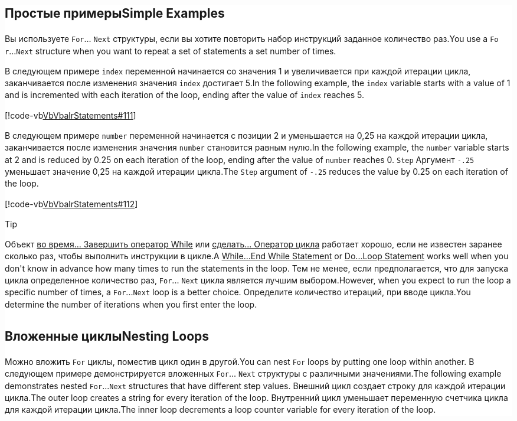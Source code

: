 ## <a name="simple-examples"></a><span data-ttu-id="a48f6-135">Простые примеры</span><span class="sxs-lookup"><span data-stu-id="a48f6-135">Simple Examples</span></span>  
 <span data-ttu-id="a48f6-136">Вы используете `For`... `Next` структуры, если вы хотите повторить набор инструкций заданное количество раз.</span><span class="sxs-lookup"><span data-stu-id="a48f6-136">You use a `For`...`Next` structure when you want to repeat a set of statements a set number of times.</span></span>  
  
 <span data-ttu-id="a48f6-137">В следующем примере `index` переменной начинается со значения 1 и увеличивается при каждой итерации цикла, заканчивается после изменения значения `index` достигает 5.</span><span class="sxs-lookup"><span data-stu-id="a48f6-137">In the following example, the `index` variable starts with a value of 1 and is incremented with each iteration of the loop, ending after the value of `index` reaches 5.</span></span>  
  
 [!code-vb[VbVbalrStatements#111](../../../visual-basic/language-reference/error-messages/codesnippet/VisualBasic/for-next-statement_1.vb)]  
  
 <span data-ttu-id="a48f6-138">В следующем примере `number` переменной начинается с позиции 2 и уменьшается на 0,25 на каждой итерации цикла, заканчивается после изменения значения `number` становится равным нулю.</span><span class="sxs-lookup"><span data-stu-id="a48f6-138">In the following example, the `number` variable starts at 2 and is reduced by 0.25 on each iteration of the loop, ending after the value of `number` reaches 0.</span></span> <span data-ttu-id="a48f6-139">`Step` Аргумент `-.25` уменьшает значение 0,25 на каждой итерации цикла.</span><span class="sxs-lookup"><span data-stu-id="a48f6-139">The `Step` argument of `-.25` reduces the value by 0.25 on each iteration of the loop.</span></span>  
  
 [!code-vb[VbVbalrStatements#112](../../../visual-basic/language-reference/error-messages/codesnippet/VisualBasic/for-next-statement_2.vb)]  
  
> [!TIP]
>  <span data-ttu-id="a48f6-140">Объект [во время... Завершить оператор While](../../../visual-basic/language-reference/statements/while-end-while-statement.md) или [сделать... Оператор цикла](../../../visual-basic/language-reference/statements/do-loop-statement.md) работает хорошо, если не известен заранее сколько раз, чтобы выполнить инструкции в цикле.</span><span class="sxs-lookup"><span data-stu-id="a48f6-140">A [While...End While Statement](../../../visual-basic/language-reference/statements/while-end-while-statement.md) or [Do...Loop Statement](../../../visual-basic/language-reference/statements/do-loop-statement.md) works well when you don't know in advance how many times to run the statements in the loop.</span></span> <span data-ttu-id="a48f6-141">Тем не менее, если предполагается, что для запуска цикла определенное количество раз, `For`... `Next` цикла является лучшим выбором.</span><span class="sxs-lookup"><span data-stu-id="a48f6-141">However, when you expect to run the loop a specific number of times, a `For`...`Next` loop is a better choice.</span></span> <span data-ttu-id="a48f6-142">Определите количество итераций, при вводе цикла.</span><span class="sxs-lookup"><span data-stu-id="a48f6-142">You determine the number of iterations when you first enter the loop.</span></span>  
  
## <a name="nesting-loops"></a><span data-ttu-id="a48f6-143">Вложенные циклы</span><span class="sxs-lookup"><span data-stu-id="a48f6-143">Nesting Loops</span></span>  
 <span data-ttu-id="a48f6-144">Можно вложить `For` циклы, поместив цикл один в другой.</span><span class="sxs-lookup"><span data-stu-id="a48f6-144">You can nest `For` loops by putting one loop within another.</span></span> <span data-ttu-id="a48f6-145">В следующем примере демонстрируется вложенных `For`... `Next` структуры с различными значениями.</span><span class="sxs-lookup"><span data-stu-id="a48f6-145">The following example demonstrates nested `For`...`Next` structures that have different step values.</span></span> <span data-ttu-id="a48f6-146">Внешний цикл создает строку для каждой итерации цикла.</span><span class="sxs-lookup"><span data-stu-id="a48f6-146">The outer loop creates a string for every iteration of the loop.</span></span> <span data-ttu-id="a48f6-147">Внутренний цикл уменьшает переменную счетчика цикла для каждой итерации цикла.</span><span class="sxs-lookup"><span data-stu-id="a48f6-147">The inner loop decrements a loop counter variable for every iteration of the loop.</span></span>  
  